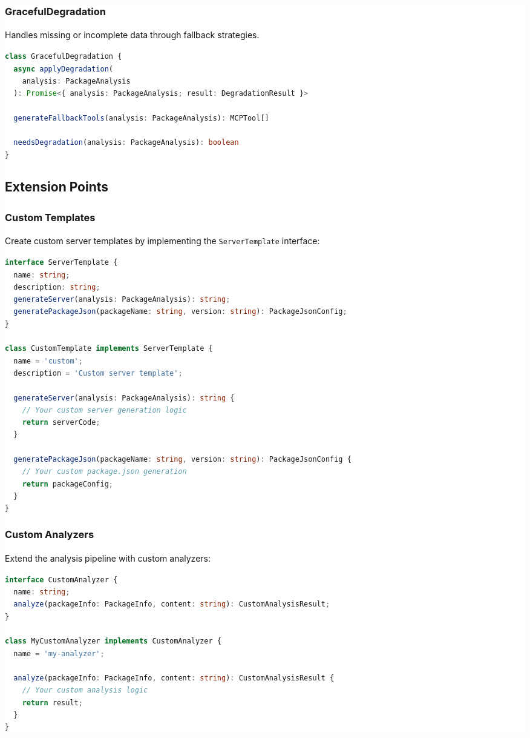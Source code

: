 ### GracefulDegradation

Handles missing or incomplete data through fallback strategies.

```typescript
class GracefulDegradation {
  async applyDegradation(
    analysis: PackageAnalysis
  ): Promise<{ analysis: PackageAnalysis; result: DegradationResult }>
  
  generateFallbackTools(analysis: PackageAnalysis): MCPTool[]
  
  needsDegradation(analysis: PackageAnalysis): boolean
}
```

## Extension Points

### Custom Templates

Create custom server templates by implementing the `ServerTemplate` interface:

```typescript
interface ServerTemplate {
  name: string;
  description: string;
  generateServer(analysis: PackageAnalysis): string;
  generatePackageJson(packageName: string, version: string): PackageJsonConfig;
}

class CustomTemplate implements ServerTemplate {
  name = 'custom';
  description = 'Custom server template';
  
  generateServer(analysis: PackageAnalysis): string {
    // Your custom server generation logic
    return serverCode;
  }
  
  generatePackageJson(packageName: string, version: string): PackageJsonConfig {
    // Your custom package.json generation
    return packageConfig;
  }
}
```

### Custom Analyzers

Extend the analysis pipeline with custom analyzers:

```typescript
interface CustomAnalyzer {
  name: string;
  analyze(packageInfo: PackageInfo, content: string): CustomAnalysisResult;
}

class MyCustomAnalyzer implements CustomAnalyzer {
  name = 'my-analyzer';
  
  analyze(packageInfo: PackageInfo, content: string): CustomAnalysisResult {
    // Your custom analysis logic
    return result;
  }
}
```
